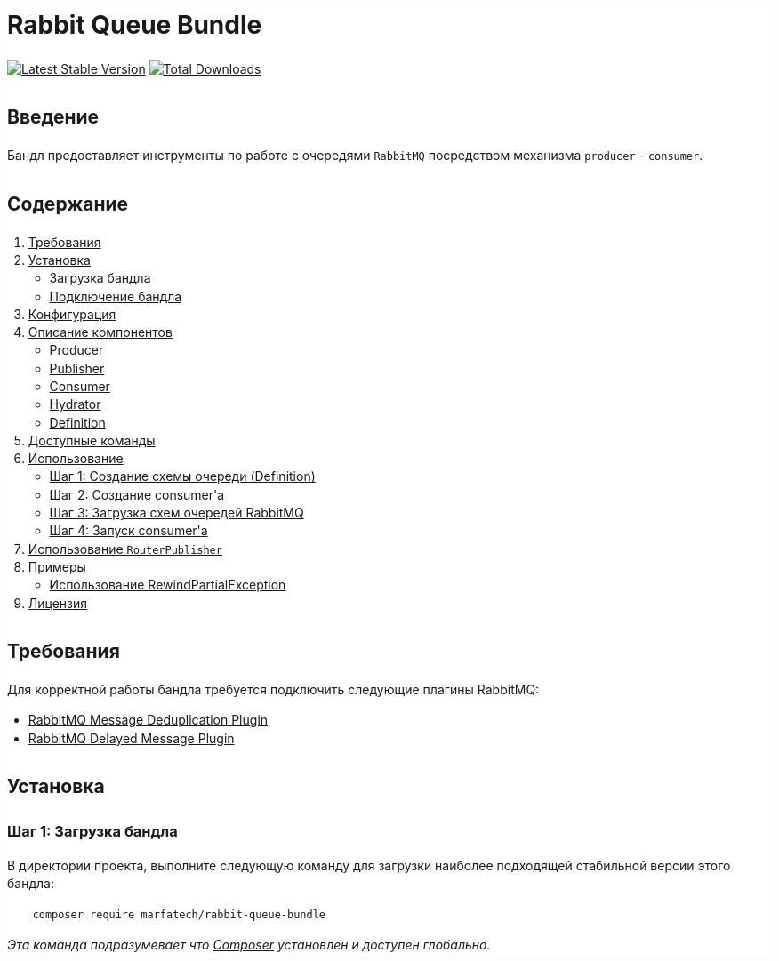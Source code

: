 Rabbit Queue Bundle
======================

[![Latest Stable Version](https://poser.pugx.org/marfatech/rabbit-queue-bundle/v/stable)](https://packagist.org/packages/marfatech/rabbit-queue-bundle)
[![Total Downloads](https://poser.pugx.org/marfatech/rabbit-queue-bundle/downloads)](https://packagist.org/packages/marfatech/rabbit-queue-bundle)

Введение
--------

Бандл предоставляет инструменты по работе с очередями `RabbitMQ` посредством механизма `producer` - `consumer`.

Содержание
--------
1. [Требования](#требования)
2. [Установка](#установка)
    - [Загрузка бандла](#шаг-1-загрузка-бандла)
    - [Подключение бандла](#шаг-2-подключение-бандла)
3. [Конфигурация](#конфигурация)
4. [Описание компонентов](#описание-компонентов)
    - [Producer](#producer)
    - [Publisher](#publisher)
    - [Consumer](#consumer)
    - [Hydrator](#hydrator)
    - [Definition](#definition)
5. [Доступные команды](#доступные-команды)
6. [Использование](#использование)
    - [Шаг 1: Создание схемы очереди (Definition)](#шаг-1-создание-схемы-очереди-definition)
    - [Шаг 2: Создание consumer'а](#шаг-2-создание-consumerа)
    - [Шаг 3: Загрузка схем очередей RabbitMQ](#шаг-3-загрузка-схем-очередей-rabbitmq)
    - [Шаг 4: Запуск consumer'а](#шаг-4-запуск-consumerа)
7. [Использование `RouterPublisher`](#использование-routerpublisher)
8. [Примеры](#примеры)
   - [Использование RewindPartialException](#использование-rewindpartialexception)
9. [Лицензия](#лицензия)

Требования
---------

Для корректной работы бандла требуется подключить следующие плагины RabbitMQ:
 - [RabbitMQ Message Deduplication Plugin](https://github.com/noxdafox/rabbitmq-message-deduplication)
 - [RabbitMQ Delayed Message Plugin](https://github.com/rabbitmq/rabbitmq-delayed-message-exchange)

Установка
---------

### Шаг 1: Загрузка бандла

В директории проекта, выполните следующую команду для загрузки наиболее подходящей
стабильной версии этого бандла:
```bash
    composer require marfatech/rabbit-queue-bundle
```
*Эта команда подразумевает что [Composer](https://getcomposer.org) установлен и доступен глобально.*
